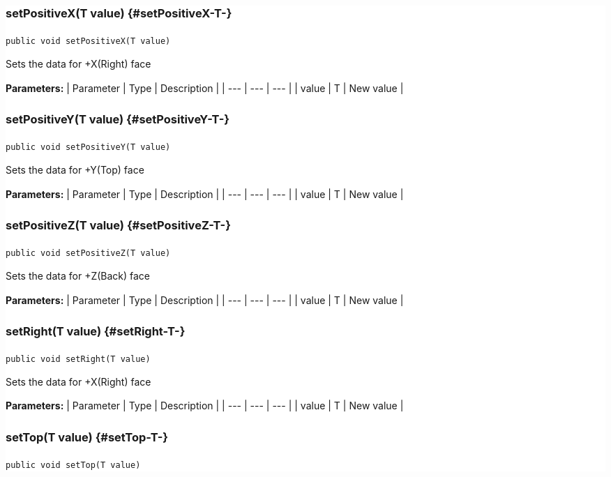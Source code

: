 ### setPositiveX(T value) {#setPositiveX-T-}
```
public void setPositiveX(T value)
```


Sets the data for +X(Right) face

**Parameters:**
| Parameter | Type | Description |
| --- | --- | --- |
| value | T | New value |

### setPositiveY(T value) {#setPositiveY-T-}
```
public void setPositiveY(T value)
```


Sets the data for +Y(Top) face

**Parameters:**
| Parameter | Type | Description |
| --- | --- | --- |
| value | T | New value |

### setPositiveZ(T value) {#setPositiveZ-T-}
```
public void setPositiveZ(T value)
```


Sets the data for +Z(Back) face

**Parameters:**
| Parameter | Type | Description |
| --- | --- | --- |
| value | T | New value |

### setRight(T value) {#setRight-T-}
```
public void setRight(T value)
```


Sets the data for +X(Right) face

**Parameters:**
| Parameter | Type | Description |
| --- | --- | --- |
| value | T | New value |

### setTop(T value) {#setTop-T-}
```
public void setTop(T value)
```
